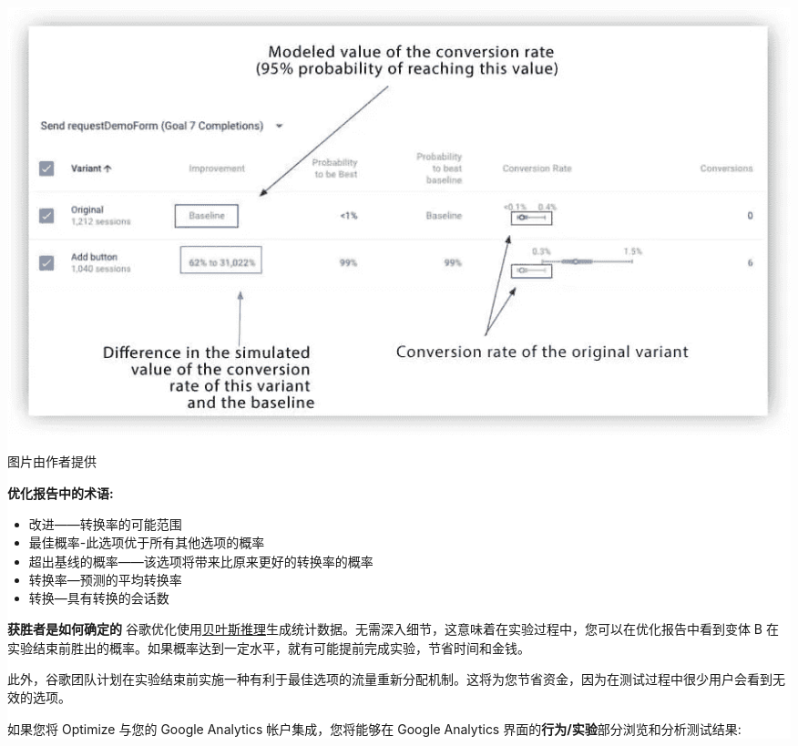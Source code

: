 ![](img/c6160e9a3fa4403d48ab99dc423920bd.png)

图片由作者提供

**优化报告中的术语:**

*   改进——转换率的可能范围
*   最佳概率-此选项优于所有其他选项的概率
*   超出基线的概率——该选项将带来比原来更好的转换率的概率
*   转换率—预测的平均转换率
*   转换—具有转换的会话数

**获胜者是如何确定的**
谷歌优化使用[贝叶斯推理](https://support.google.com/optimize/answer/7405543)生成统计数据。无需深入细节，这意味着在实验过程中，您可以在优化报告中看到变体 B 在实验结束前胜出的概率。如果概率达到一定水平，就有可能提前完成实验，节省时间和金钱。

此外，谷歌团队计划在实验结束前实施一种有利于最佳选项的流量重新分配机制。这将为您节省资金，因为在测试过程中很少用户会看到无效的选项。

如果您将 Optimize 与您的 Google Analytics 帐户集成，您将能够在 Google Analytics 界面的**行为/实验**部分浏览和分析测试结果:
